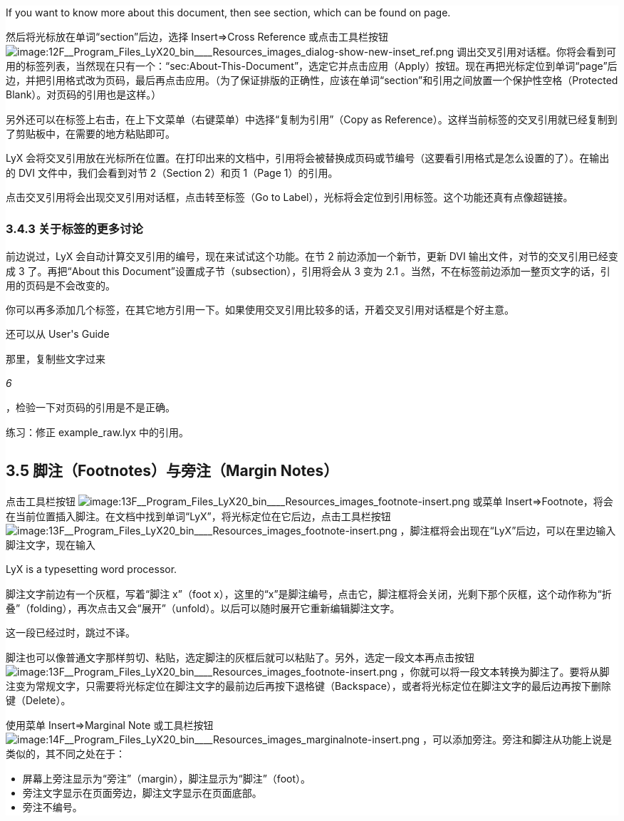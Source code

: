 If you want to know more about this document, then see 
section, which can be found on page.

然后将光标放在单词“section”后边，选择 Insert⇒Cross Reference 或点击工具栏按钮 ![image:12F__Program_Files_LyX20_bin____Resources_images_dialog-show-new-inset_ref.png](http://blog.sciencenet.cn/static/js/grey.gif) 调出交叉引用对话框。你将会看到可用的标签列表，当然现在只有一个：“sec:About-This-Document”，选定它并点击应用（Apply）按钮。现在再把光标定位到单词“page”后边，并把引用格式改为页码，最后再点击应用。（为了保证排版的正确性，应该在单词“section”和引用之间放置一个保护性空格（Protected Blank）。对页码的引用也是这样。）

另外还可以在标签上右击，在上下文菜单（右键菜单）中选择“复制为引用”（Copy as Reference）。这样当前标签的交叉引用就已经复制到了剪贴板中，在需要的地方粘贴即可。

LyX 会将交叉引用放在光标所在位置。在打印出来的文档中，引用将会被替换成页码或节编号（这要看引用格式是怎么设置的了）。在输出的 DVI 文件中，我们会看到对节 2（Section 2）和页 1（Page 1）的引用。

点击交叉引用将会出现交叉引用对话框，点击转至标签（Go to Label），光标将会定位到引用标签。这个功能还真有点像超链接。

### 3.4.3 关于标签的更多讨论

前边说过，LyX 会自动计算交叉引用的编号，现在来试试这个功能。在节 2 前边添加一个新节，更新 DVI 输出文件，对节的交叉引用已经变成 3 了。再把“About this Document”设置成子节（subsection），引用将会从 3 变为 2.1 。当然，不在标签前边添加一整页文字的话，引用的页码是不会改变的。

你可以再多添加几个标签，在其它地方引用一下。如果使用交叉引用比较多的话，开着交叉引用对话框是个好主意。



还可以从 User's Guide

 

那里，复制些文字过来

 

*6*

 

，检验一下对页码的引用是不是正确。

练习：修正 example_raw.lyx 中的引用。

## 3.5 脚注（Footnotes）与旁注（Margin Notes）

点击工具栏按钮 ![image:13F__Program_Files_LyX20_bin____Resources_images_footnote-insert.png](http://blog.sciencenet.cn/static/js/grey.gif) 或菜单 Insert⇒Footnote，将会在当前位置插入脚注。在文档中找到单词“LyX”，将光标定位在它后边，点击工具栏按钮 ![image:13F__Program_Files_LyX20_bin____Resources_images_footnote-insert.png](http://blog.sciencenet.cn/static/js/grey.gif) ，脚注框将会出现在“LyX”后边，可以在里边输入脚注文字，现在输入

LyX is a typesetting word processor.

脚注文字前边有一个灰框，写着“脚注 x”（foot x），这里的“x”是脚注编号，点击它，脚注框将会关闭，光剩下那个灰框，这个动作称为“折叠”（folding），再次点击又会“展开”（unfold）。以后可以随时展开它重新编辑脚注文字。

这一段已经过时，跳过不译。

脚注也可以像普通文字那样剪切、粘贴，选定脚注的灰框后就可以粘贴了。另外，选定一段文本再点击按钮 ![image:13F__Program_Files_LyX20_bin____Resources_images_footnote-insert.png](http://blog.sciencenet.cn/static/js/grey.gif) ，你就可以将一段文本转换为脚注了。要将从脚注变为常规文字，只需要将光标定位在脚注文字的最前边后再按下退格键（Backspace），或者将光标定位在脚注文字的最后边再按下删除键（Delete）。

使用菜单 Insert⇒Marginal Note 或工具栏按钮 ![image:14F__Program_Files_LyX20_bin____Resources_images_marginalnote-insert.png](http://blog.sciencenet.cn/static/js/grey.gif) ，可以添加旁注。旁注和脚注从功能上说是类似的，其不同之处在于：

-   屏幕上旁注显示为“旁注”（margin），脚注显示为“脚注”（foot）。
-   旁注文字显示在页面旁边，脚注文字显示在页面底部。
-   旁注不编号。
